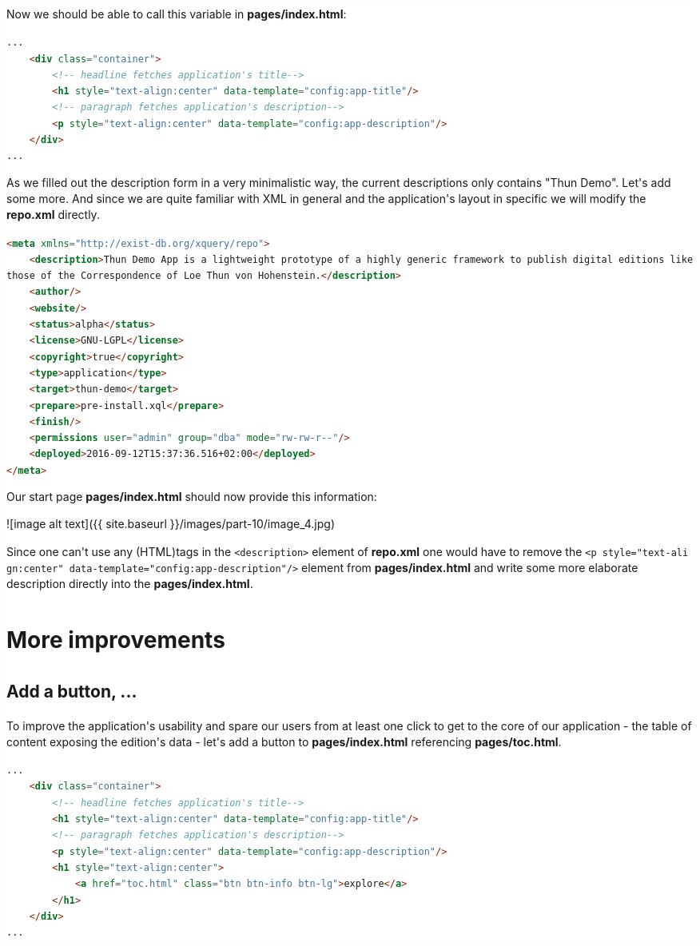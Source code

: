 Now we should be able to call this variable in **pages/index.html**:

```html
...
    <div class="container">
        <!-- headline fetches application's title-->
        <h1 style="text-align:center" data-template="config:app-title"/>
        <!-- paragraph fetches application's description-->
        <p style="text-align:center" data-template="config:app-description"/>
    </div>
...
```

As we filled out the description form in a very minimalistic way, the current descriptions only contains "Thun Demo". Let's add some more. And since we are quite familiar with XML in general and the application's layout in specific we will modify the **repo.xml** directly.

```html
<meta xmlns="http://exist-db.org/xquery/repo">
    <description>Thun Demo App is a lightweight prototype of a highly generic framework to publish digital editions like those of the Correspondence of Loe Thun von Hohenstein.</description>
    <author/>
    <website/>
    <status>alpha</status>
    <license>GNU-LGPL</license>
    <copyright>true</copyright>
    <type>application</type>
    <target>thun-demo</target>
    <prepare>pre-install.xql</prepare>
    <finish/>
    <permissions user="admin" group="dba" mode="rw-rw-r--"/>
    <deployed>2016-09-12T15:37:36.516+02:00</deployed>
</meta>
```

Our start page **pages/index.html** should now provide this information:

![image alt text]({{ site.baseurl }}/images/part-10/image_4.jpg)

Since one can't use any (HTML)tags in the `<description>` element of **repo.xml** one would have to remove the `<p style="text-align:center" data-template="config:app-description"/>` element from **pages/index.html** and write some more elaborate description directly into the **pages/index.html**.

# More improvements

## Add a button, ... 

To improve the application's usability and spare our users from at least one click to get to the core of our application - the table of content exposing the edition's data - let's add a button to **pages/index.html** referencing **pages/toc.html**.

```html
...
    <div class="container">
        <!-- headline fetches application's title-->
        <h1 style="text-align:center" data-template="config:app-title"/>
        <!-- paragraph fetches application's description-->
        <p style="text-align:center" data-template="config:app-description"/>
        <h1 style="text-align:center">
            <a href="toc.html" class="btn btn-info btn-lg">explore</a>
        </h1>
    </div>
...
```
